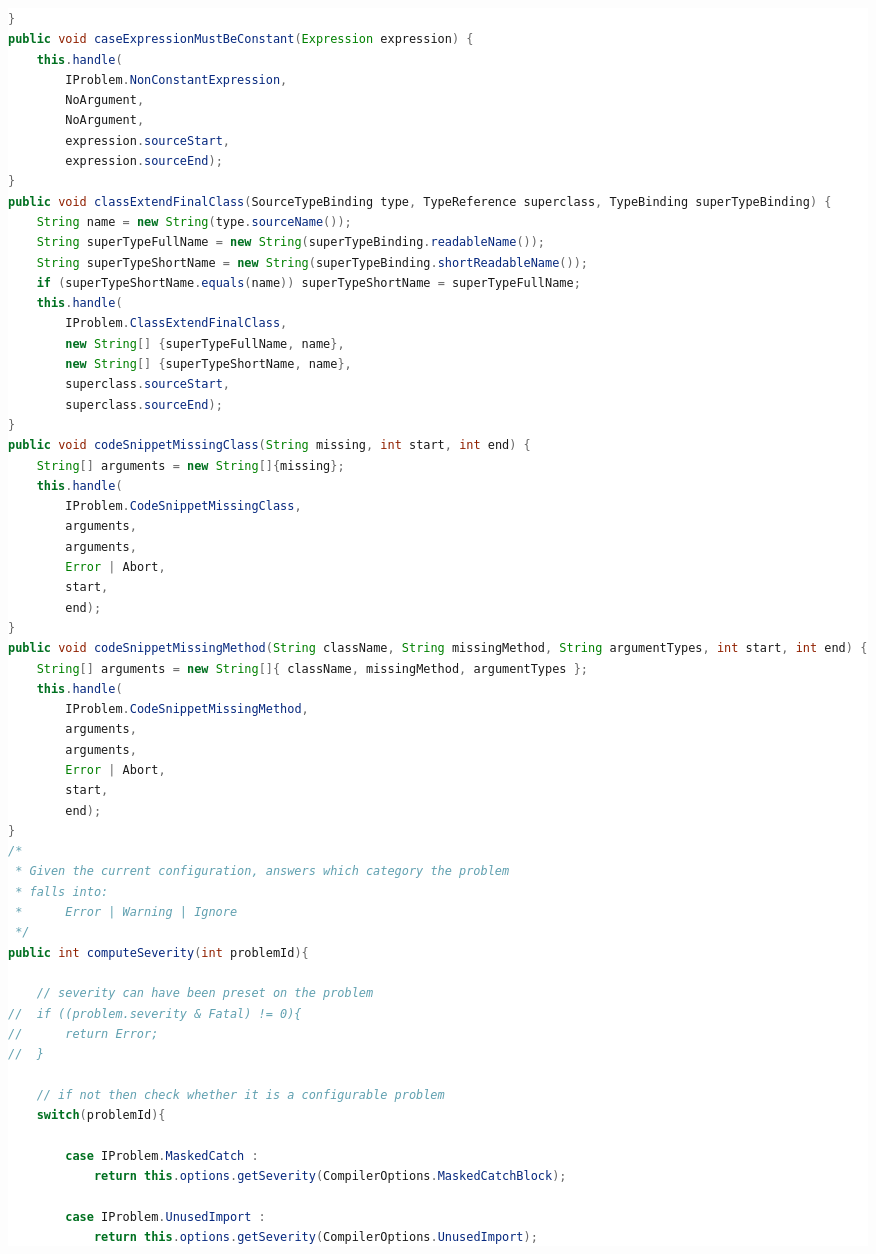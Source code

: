 ```java
}
public void caseExpressionMustBeConstant(Expression expression) {
	this.handle(
		IProblem.NonConstantExpression,
		NoArgument,
		NoArgument,
		expression.sourceStart,
		expression.sourceEnd);
}
public void classExtendFinalClass(SourceTypeBinding type, TypeReference superclass, TypeBinding superTypeBinding) {
	String name = new String(type.sourceName());
	String superTypeFullName = new String(superTypeBinding.readableName());
	String superTypeShortName = new String(superTypeBinding.shortReadableName());
	if (superTypeShortName.equals(name)) superTypeShortName = superTypeFullName;
	this.handle(
		IProblem.ClassExtendFinalClass,
		new String[] {superTypeFullName, name},
		new String[] {superTypeShortName, name},
		superclass.sourceStart,
		superclass.sourceEnd);
}
public void codeSnippetMissingClass(String missing, int start, int end) {
	String[] arguments = new String[]{missing};
	this.handle(
		IProblem.CodeSnippetMissingClass,
		arguments,
		arguments,
		Error | Abort,
		start,
		end);
}
public void codeSnippetMissingMethod(String className, String missingMethod, String argumentTypes, int start, int end) {
	String[] arguments = new String[]{ className, missingMethod, argumentTypes };
	this.handle(
		IProblem.CodeSnippetMissingMethod,
		arguments,
		arguments,
		Error | Abort,
		start,
		end);
}
/*
 * Given the current configuration, answers which category the problem
 * falls into:
 *		Error | Warning | Ignore
 */
public int computeSeverity(int problemId){

	// severity can have been preset on the problem
//	if ((problem.severity & Fatal) != 0){
//		return Error;
//	}

	// if not then check whether it is a configurable problem
	switch(problemId){

		case IProblem.MaskedCatch : 
			return this.options.getSeverity(CompilerOptions.MaskedCatchBlock);

		case IProblem.UnusedImport :
			return this.options.getSeverity(CompilerOptions.UnusedImport);
```